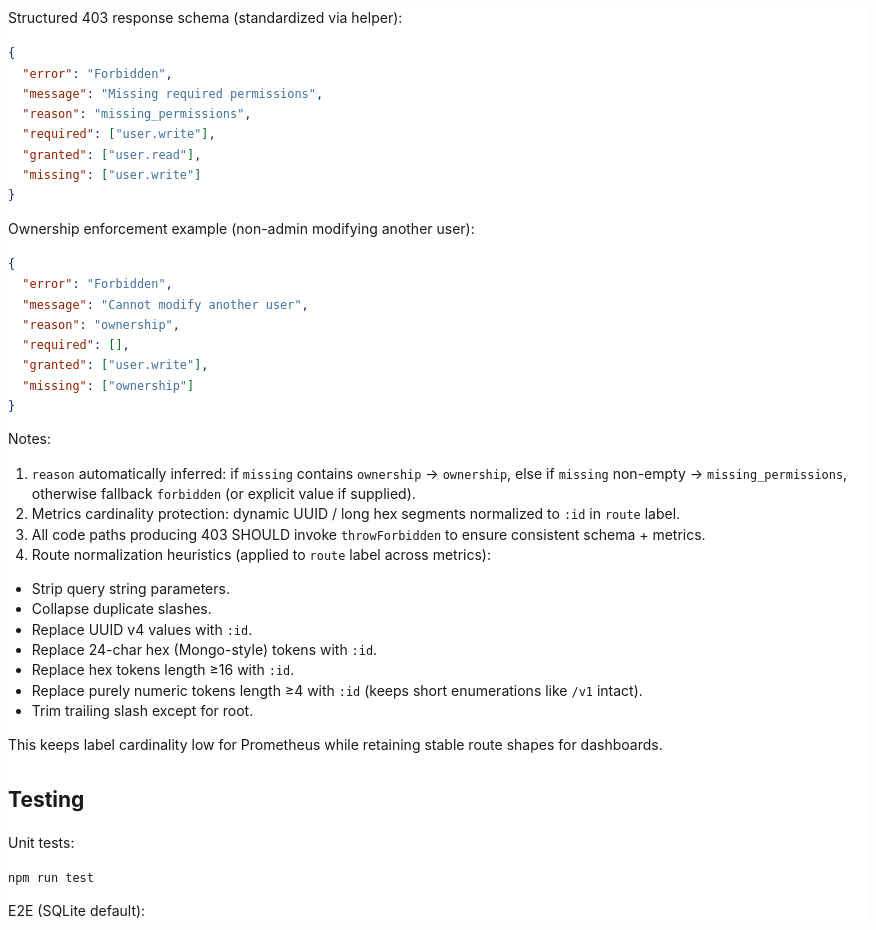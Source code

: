 Structured 403 response schema (standardized via helper):

```json
{
  "error": "Forbidden",
  "message": "Missing required permissions",
  "reason": "missing_permissions",
  "required": ["user.write"],
  "granted": ["user.read"],
  "missing": ["user.write"]
}
```

Ownership enforcement example (non-admin modifying another user):

```json
{
  "error": "Forbidden",
  "message": "Cannot modify another user",
  "reason": "ownership",
  "required": [],
  "granted": ["user.write"],
  "missing": ["ownership"]
}
```

Notes:

1. `reason` automatically inferred: if `missing` contains `ownership` → `ownership`, else if `missing` non-empty → `missing_permissions`, otherwise fallback `forbidden` (or explicit value if supplied).
2. Metrics cardinality protection: dynamic UUID / long hex segments normalized to `:id` in `route` label.
3. All code paths producing 403 SHOULD invoke `throwForbidden` to ensure consistent schema + metrics.
4. Route normalization heuristics (applied to `route` label across metrics):

  - Strip query string parameters.
  - Collapse duplicate slashes.
  - Replace UUID v4 values with `:id`.
  - Replace 24-char hex (Mongo-style) tokens with `:id`.
  - Replace hex tokens length ≥16 with `:id`.
  - Replace purely numeric tokens length ≥4 with `:id` (keeps short enumerations like `/v1` intact).
  - Trim trailing slash except for root.

  This keeps label cardinality low for Prometheus while retaining stable route shapes for dashboards.

## Testing

Unit tests:

```bash
npm run test
```

E2E (SQLite default):
